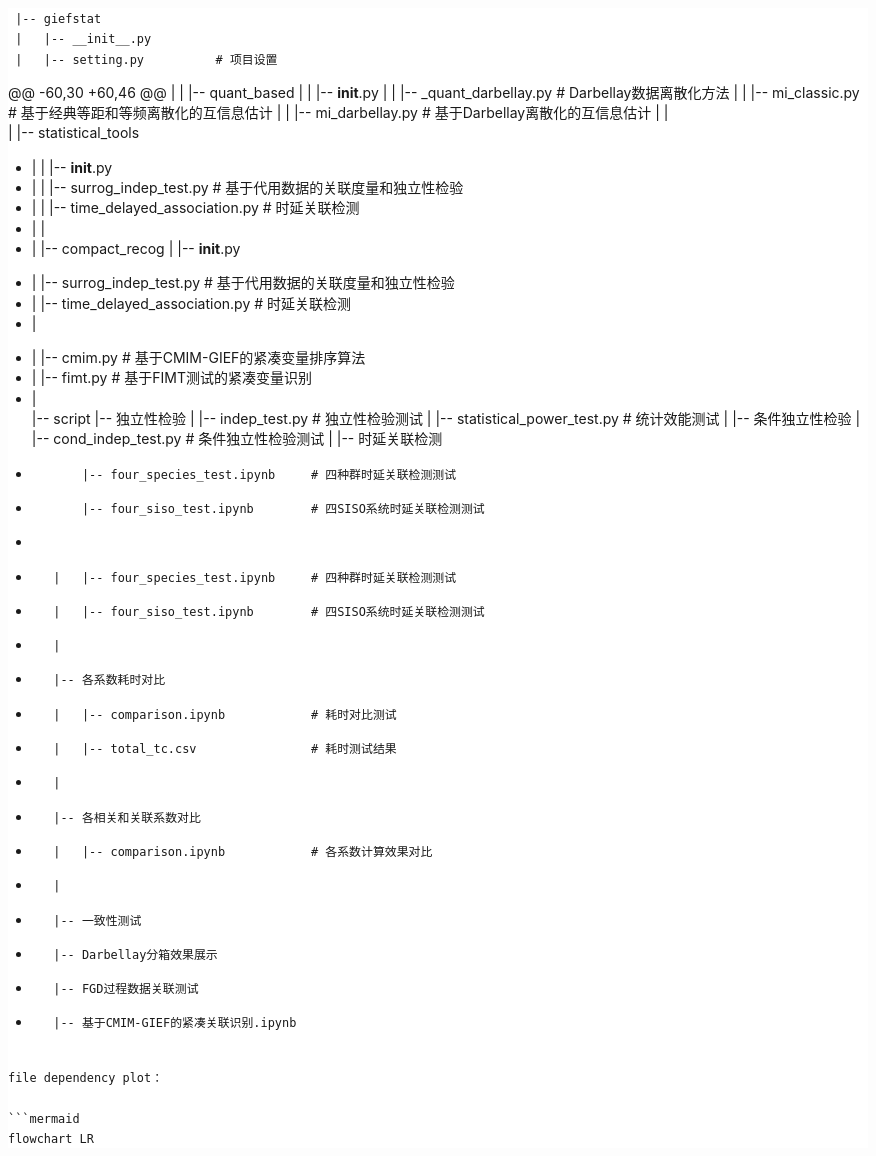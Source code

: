 ```diff
 ```
     |-- giefstat
     |   |-- __init__.py
     |   |-- setting.py          # 项目设置
@@ -60,30 +60,46 @@
     |   |   |-- quant_based
     |   |       |-- __init__.py
     |   |       |-- _quant_darbellay.py # Darbellay数据离散化方法
     |   |       |-- mi_classic.py   # 基于经典等距和等频离散化的互信息估计
     |   |       |-- mi_darbellay.py # 基于Darbellay离散化的互信息估计
     |   |   
     |   |-- statistical_tools
+    |   |   |-- __init__.py
+    |   |   |-- surrog_indep_test.py                # 基于代用数据的关联度量和独立性检验
+    |   |   |-- time_delayed_association.py         # 时延关联检测
+    |   |
+    |   |-- compact_recog
     |       |-- __init__.py
-    |       |-- surrog_indep_test.py                # 基于代用数据的关联度量和独立性检验
-    |       |-- time_delayed_association.py         # 时延关联检测
-    |
+    |       |-- cmim.py     # 基于CMIM-GIEF的紧凑变量排序算法
+    |       |-- fimt.py     # 基于FIMT测试的紧凑变量识别
+    |   
     |-- script
         |-- 独立性检验
         |   |-- indep_test.py               # 独立性检验测试
         |   |-- statistical_power_test.py   # 统计效能测试
         |
         |-- 条件独立性检验
         |   |-- cond_indep_test.py          # 条件独立性检验测试
         |
         |-- 时延关联检测
-            |-- four_species_test.ipynb     # 四种群时延关联检测测试
-            |-- four_siso_test.ipynb        # 四SISO系统时延关联检测测试
-
+        |   |-- four_species_test.ipynb     # 四种群时延关联检测测试
+        |   |-- four_siso_test.ipynb        # 四SISO系统时延关联检测测试
+        |
+        |-- 各系数耗时对比
+        |   |-- comparison.ipynb            # 耗时对比测试
+        |   |-- total_tc.csv                # 耗时测试结果
+        |
+        |-- 各相关和关联系数对比
+        |   |-- comparison.ipynb            # 各系数计算效果对比
+        |
+        |-- 一致性测试
+        |-- Darbellay分箱效果展示
+        |-- FGD过程数据关联测试
+        |-- 基于CMIM-GIEF的紧凑关联识别.ipynb
 ```
 
 file dependency plot：
 
 ```mermaid
 flowchart LR
 
 ```